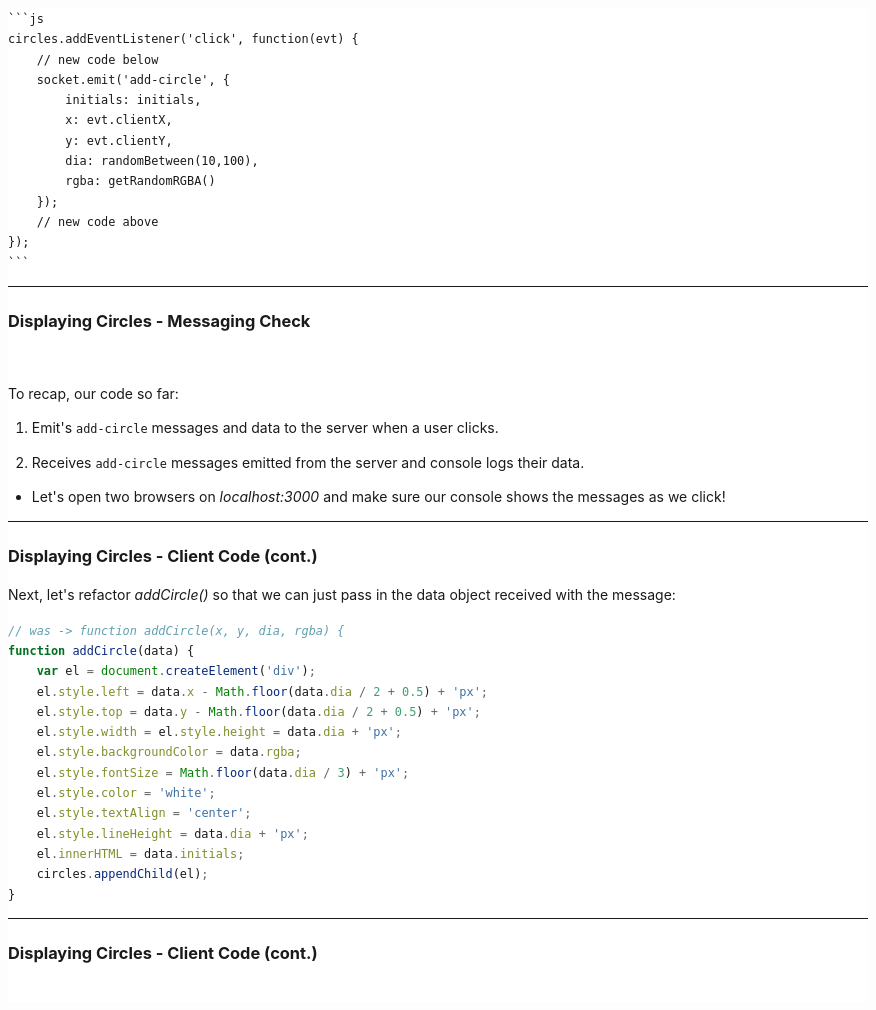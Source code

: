 	```js
  	circles.addEventListener('click', function(evt) {
  		// new code below
    	socket.emit('add-circle', {
      		initials: initials,
      		x: evt.clientX,
      		y: evt.clientY,
      		dia: randomBetween(10,100),
      		rgba: getRandomRGBA()
    	});
    	// new code above
  	});
	```

---

### Displaying Circles - Messaging Check
<br>

<p style="text-align:left">To recap, our code so far:</p>

1. Emit's `add-circle` messages and data to the server when a user clicks.

2. Receives `add-circle` messages emitted from the server and console logs their data.

- <p>Let's open two browsers on <em>localhost:3000</em> and make sure our console shows the messages as we click!</p>

---

### Displaying Circles - Client Code (cont.)

<p style="text-align:left">Next, let's refactor <em>addCircle()</em> so that we can just pass in the data object received with the message:</p>

```js
// was -> function addCircle(x, y, dia, rgba) {
function addCircle(data) {
	var el = document.createElement('div');
	el.style.left = data.x - Math.floor(data.dia / 2 + 0.5) + 'px';
	el.style.top = data.y - Math.floor(data.dia / 2 + 0.5) + 'px';
	el.style.width = el.style.height = data.dia + 'px';
	el.style.backgroundColor = data.rgba;
	el.style.fontSize = Math.floor(data.dia / 3) + 'px';
	el.style.color = 'white';
	el.style.textAlign = 'center';
	el.style.lineHeight = data.dia + 'px';
	el.innerHTML = data.initials;
	circles.appendChild(el);
}
```

---

### Displaying Circles - Client Code (cont.)
<br>
